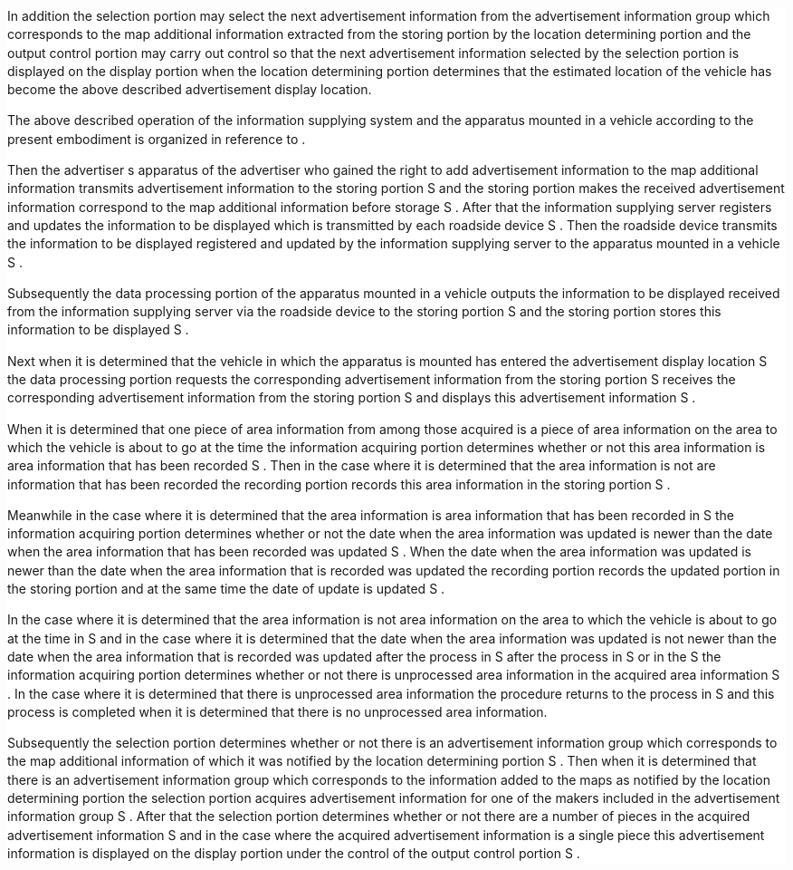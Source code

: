 In addition the selection portion may select the next advertisement information from the advertisement information group which corresponds to the map additional information extracted from the storing portion by the location determining portion and the output control portion may carry out control so that the next advertisement information selected by the selection portion is displayed on the display portion when the location determining portion determines that the estimated location of the vehicle has become the above described advertisement display location.

The above described operation of the information supplying system and the apparatus mounted in a vehicle according to the present embodiment is organized in reference to .

Then the advertiser s apparatus of the advertiser who gained the right to add advertisement information to the map additional information transmits advertisement information to the storing portion S and the storing portion makes the received advertisement information correspond to the map additional information before storage S . After that the information supplying server registers and updates the information to be displayed which is transmitted by each roadside device S . Then the roadside device transmits the information to be displayed registered and updated by the information supplying server to the apparatus mounted in a vehicle S .

Subsequently the data processing portion of the apparatus mounted in a vehicle outputs the information to be displayed received from the information supplying server via the roadside device to the storing portion S and the storing portion stores this information to be displayed S .

Next when it is determined that the vehicle in which the apparatus is mounted has entered the advertisement display location S the data processing portion requests the corresponding advertisement information from the storing portion S receives the corresponding advertisement information from the storing portion S and displays this advertisement information S .

When it is determined that one piece of area information from among those acquired is a piece of area information on the area to which the vehicle is about to go at the time the information acquiring portion determines whether or not this area information is area information that has been recorded S . Then in the case where it is determined that the area information is not are information that has been recorded the recording portion records this area information in the storing portion S .

Meanwhile in the case where it is determined that the area information is area information that has been recorded in S the information acquiring portion determines whether or not the date when the area information was updated is newer than the date when the area information that has been recorded was updated S . When the date when the area information was updated is newer than the date when the area information that is recorded was updated the recording portion records the updated portion in the storing portion and at the same time the date of update is updated S .

In the case where it is determined that the area information is not area information on the area to which the vehicle is about to go at the time in S and in the case where it is determined that the date when the area information was updated is not newer than the date when the area information that is recorded was updated after the process in S after the process in S or in the S the information acquiring portion determines whether or not there is unprocessed area information in the acquired area information S . In the case where it is determined that there is unprocessed area information the procedure returns to the process in S and this process is completed when it is determined that there is no unprocessed area information.

Subsequently the selection portion determines whether or not there is an advertisement information group which corresponds to the map additional information of which it was notified by the location determining portion S . Then when it is determined that there is an advertisement information group which corresponds to the information added to the maps as notified by the location determining portion the selection portion acquires advertisement information for one of the makers included in the advertisement information group S . After that the selection portion determines whether or not there are a number of pieces in the acquired advertisement information S and in the case where the acquired advertisement information is a single piece this advertisement information is displayed on the display portion under the control of the output control portion S .
